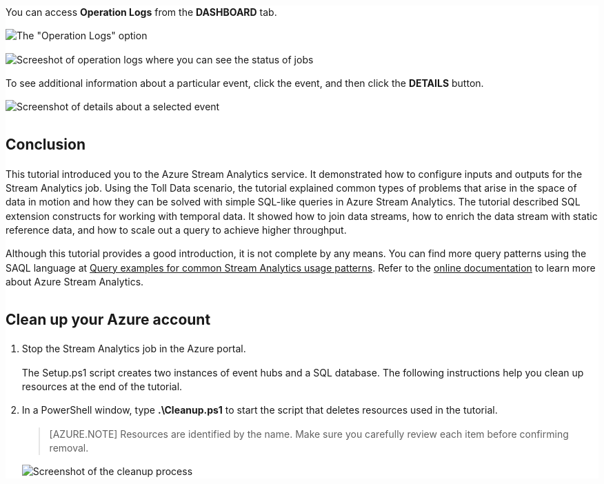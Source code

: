 You can access **Operation Logs** from the **DASHBOARD** tab.

![The "Operation Logs" option](media/stream-analytics-build-an-iot-solution-using-stream-analytics/image54.jpg)

![Screeshot of operation logs where you can see the status of jobs](media/stream-analytics-build-an-iot-solution-using-stream-analytics/image55.png)

To see additional information about a particular event, click the event, and then click the **DETAILS** button.

![Screenshot of details about a selected event](media/stream-analytics-build-an-iot-solution-using-stream-analytics/image56.png)

## Conclusion

This tutorial introduced you to the Azure Stream Analytics service. It demonstrated how to configure inputs and outputs for the Stream Analytics job. Using the Toll Data scenario, the tutorial explained common types of problems that arise in the space of data in motion and how they can be solved with simple SQL-like queries in Azure Stream Analytics. The tutorial described SQL extension constructs for working with temporal data. It showed how to join data streams, how to enrich the data stream with static reference data, and how to scale out a query to achieve higher throughput.

Although this tutorial provides a good introduction, it is not complete by any means. You can find more query patterns using the SAQL language at [Query examples for common Stream Analytics usage patterns](stream-analytics-stream-analytics-query-patterns.md).
Refer to the [online documentation](https://azure.microsoft.com/documentation/services/stream-analytics/) to learn more about Azure Stream Analytics.

## Clean up your Azure account

1. Stop the Stream Analytics job in the Azure portal.

	The Setup.ps1 script creates two instances of event hubs and a SQL database. The following instructions help you clean up resources at the end of the tutorial.

2. In a PowerShell window, type **.\\Cleanup.ps1** to start the script that deletes resources used in the tutorial.

	> [AZURE.NOTE] Resources are identified by the name. Make sure you carefully review each item before confirming removal.

	![Screenshot of the cleanup process](media/stream-analytics-build-an-iot-solution-using-stream-analytics/image57.png)
